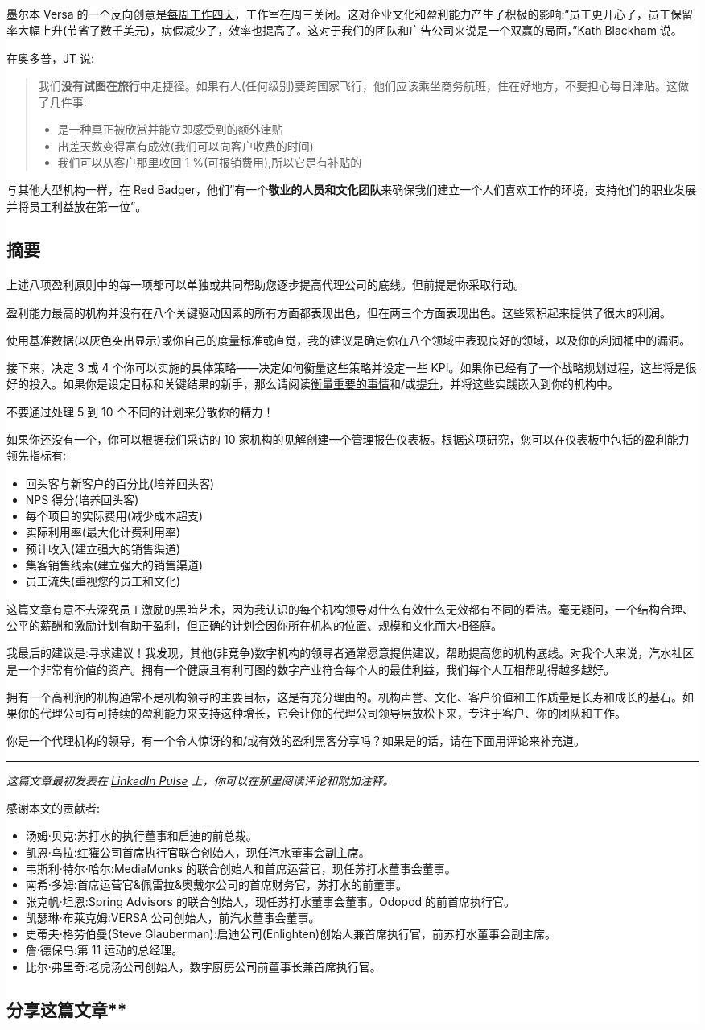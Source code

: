墨尔本 Versa 的一个反向创意是[每周工作四天](https://campaignbrief.com/indie-agency-deepend-melbourne-sees-46-business-growth-from-four-day-working-week/)，工作室在周三关闭。这对企业文化和盈利能力产生了积极的影响:“员工更开心了，员工保留率大幅上升(节省了数千美元)，病假减少了，效率也提高了。这对于我们的团队和广告公司来说是一个双赢的局面，”Kath Blackham 说。

在奥多普，JT 说:

> 我们**没有试图在旅行**中走捷径。如果有人(任何级别)要跨国家飞行，他们应该乘坐商务航班，住在好地方，不要担心每日津贴。这做了几件事:
> 
> *   是一种真正被欣赏并能立即感受到的额外津贴
> *   出差天数变得富有成效(我们可以向客户收费的时间)
> *   我们可以从客户那里收回 1 %(可报销费用),所以它是有补贴的

与其他大型机构一样，在 Red Badger，他们“有一个**敬业的人员和文化团队**来确保我们建立一个人们喜欢工作的环境，支持他们的职业发展并将员工利益放在第一位”。

## 摘要

上述八项盈利原则中的每一项都可以单独或共同帮助您逐步提高代理公司的底线。但前提是你采取行动。

盈利能力最高的机构并没有在八个关键驱动因素的所有方面都表现出色，但在两三个方面表现出色。这些累积起来提供了很大的利润。

使用基准数据(以灰色突出显示)或你自己的度量标准或直觉，我的建议是确定你在八个领域中表现良好的领域，以及你的利润桶中的漏洞。

接下来，决定 3 或 4 个你可以实施的具体策略——决定如何衡量这些策略并设定一些 KPI。如果你已经有了一个战略规划过程，这些将是很好的投入。如果你是设定目标和关键结果的新手，那么请阅读[衡量重要的事情](https://www.amazon.com/Measure-What-Matters-Google-Foundation/dp/0525536221)和/或[提升](https://www.amazon.com/Scaling-Up-Companies-Rockefeller-Habits/dp/0986019526)，并将这些实践嵌入到你的机构中。

不要通过处理 5 到 10 个不同的计划来分散你的精力！

如果你还没有一个，你可以根据我们采访的 10 家机构的见解创建一个管理报告仪表板。根据这项研究，您可以在仪表板中包括的盈利能力领先指标有:

*   回头客与新客户的百分比(培养回头客)
*   NPS 得分(培养回头客)
*   每个项目的实际费用(减少成本超支)
*   实际利用率(最大化计费利用率)
*   预计收入(建立强大的销售渠道)
*   集客销售线索(建立强大的销售渠道)
*   员工流失(重视您的员工和文化)

这篇文章有意不去深究员工激励的黑暗艺术，因为我认识的每个机构领导对什么有效什么无效都有不同的看法。毫无疑问，一个结构合理、公平的薪酬和激励计划有助于盈利，但正确的计划会因你所在机构的位置、规模和文化而大相径庭。

我最后的建议是:寻求建议！我发现，其他(非竞争)数字机构的领导者通常愿意提供建议，帮助提高您的机构底线。对我个人来说，汽水社区是一个非常有价值的资产。拥有一个健康且有利可图的数字产业符合每个人的最佳利益，我们每个人互相帮助得越多越好。

拥有一个高利润的机构通常不是机构领导的主要目标，这是有充分理由的。机构声誉、文化、客户价值和工作质量是长寿和成长的基石。如果你的代理公司有可持续的盈利能力来支持这种增长，它会让你的代理公司领导层放松下来，专注于客户、你的团队和工作。

你是一个代理机构的领导，有一个令人惊讶的和/或有效的盈利黑客分享吗？如果是的话，请在下面用评论来补充道。

* * *

*这篇文章最初发表在 [LinkedIn Pulse](https://www.linkedin.com/pulse/tao-digital-agency-profitability-tim-o-neill/) 上，你可以在那里阅读评论和附加注释。*

感谢本文的贡献者:

*   汤姆·贝克:苏打水的执行董事和启迪的前总裁。
*   凯恩·乌拉:红獾公司首席执行官联合创始人，现任汽水董事会副主席。
*   韦斯利·特尔·哈尔:MediaMonks 的联合创始人和首席运营官，现任苏打水董事会董事。
*   南希·多姆:首席运营官&佩雷拉&奥戴尔公司的首席财务官，苏打水的前董事。
*   张克帆·坦恩:Spring Advisors 的联合创始人，现任苏打水董事会董事。Odopod 的前首席执行官。
*   凯瑟琳·布莱克姆:VERSA 公司创始人，前汽水董事会董事。
*   史蒂夫·格劳伯曼(Steve Glauberman):启迪公司(Enlighten)创始人兼首席执行官，前苏打水董事会副主席。
*   詹·德保乌:第 11 运动的总经理。
*   比尔·弗里奇:老虎汤公司创始人，数字厨房公司前董事长兼首席执行官。

## 分享这篇文章**